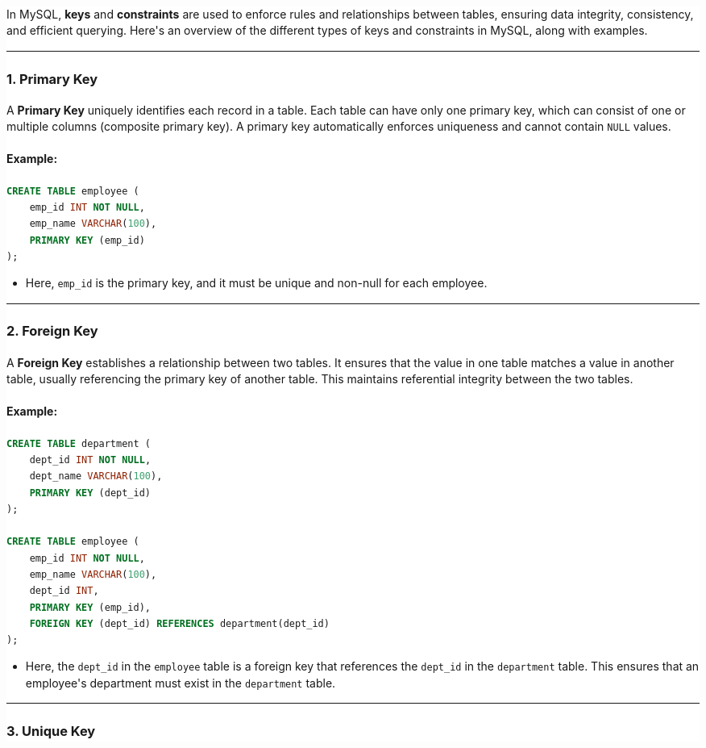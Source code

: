 In MySQL, **keys** and **constraints** are used to enforce rules and relationships between tables, ensuring data integrity, consistency, and efficient querying. Here's an overview of the different types of keys and constraints in MySQL, along with examples.

---

### **1. Primary Key**

A **Primary Key** uniquely identifies each record in a table. Each table can have only one primary key, which can consist of one or multiple columns (composite primary key). A primary key automatically enforces uniqueness and cannot contain `NULL` values.

#### Example:
```sql
CREATE TABLE employee (
    emp_id INT NOT NULL,
    emp_name VARCHAR(100),
    PRIMARY KEY (emp_id)
);
```
- Here, `emp_id` is the primary key, and it must be unique and non-null for each employee.

---

### **2. Foreign Key**

A **Foreign Key** establishes a relationship between two tables. It ensures that the value in one table matches a value in another table, usually referencing the primary key of another table. This maintains referential integrity between the two tables.

#### Example:
```sql
CREATE TABLE department (
    dept_id INT NOT NULL,
    dept_name VARCHAR(100),
    PRIMARY KEY (dept_id)
);

CREATE TABLE employee (
    emp_id INT NOT NULL,
    emp_name VARCHAR(100),
    dept_id INT,
    PRIMARY KEY (emp_id),
    FOREIGN KEY (dept_id) REFERENCES department(dept_id)
);
```
- Here, the `dept_id` in the `employee` table is a foreign key that references the `dept_id` in the `department` table. This ensures that an employee's department must exist in the `department` table.

---

### **3. Unique Key**
